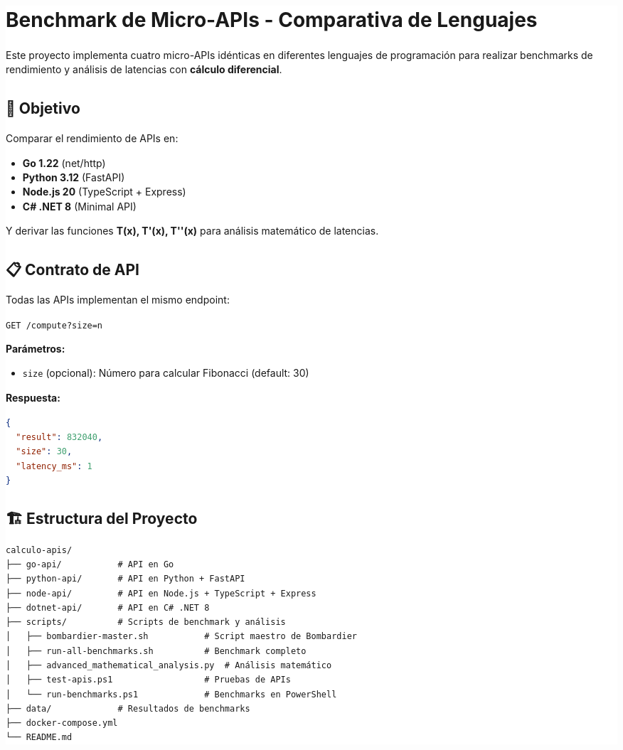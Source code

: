 # Benchmark de Micro-APIs - Comparativa de Lenguajes

Este proyecto implementa cuatro micro-APIs idénticas en diferentes lenguajes de programación para realizar benchmarks de rendimiento y análisis de latencias con **cálculo diferencial**.

## 🎯 Objetivo

Comparar el rendimiento de APIs en:
- **Go 1.22** (net/http)
- **Python 3.12** (FastAPI)
- **Node.js 20** (TypeScript + Express)
- **C# .NET 8** (Minimal API)

Y derivar las funciones **T(x), T'(x), T''(x)** para análisis matemático de latencias.

## 📋 Contrato de API

Todas las APIs implementan el mismo endpoint:

```
GET /compute?size=n
```

**Parámetros:**
- `size` (opcional): Número para calcular Fibonacci (default: 30)

**Respuesta:**
```json
{
  "result": 832040,
  "size": 30,
  "latency_ms": 1
}
```

## 🏗️ Estructura del Proyecto

```
calculo-apis/
├── go-api/           # API en Go
├── python-api/       # API en Python + FastAPI
├── node-api/         # API en Node.js + TypeScript + Express
├── dotnet-api/       # API en C# .NET 8
├── scripts/          # Scripts de benchmark y análisis
│   ├── bombardier-master.sh           # Script maestro de Bombardier
│   ├── run-all-benchmarks.sh          # Benchmark completo
│   ├── advanced_mathematical_analysis.py  # Análisis matemático
│   ├── test-apis.ps1                  # Pruebas de APIs
│   └── run-benchmarks.ps1             # Benchmarks en PowerShell
├── data/             # Resultados de benchmarks
├── docker-compose.yml
└── README.md
```
